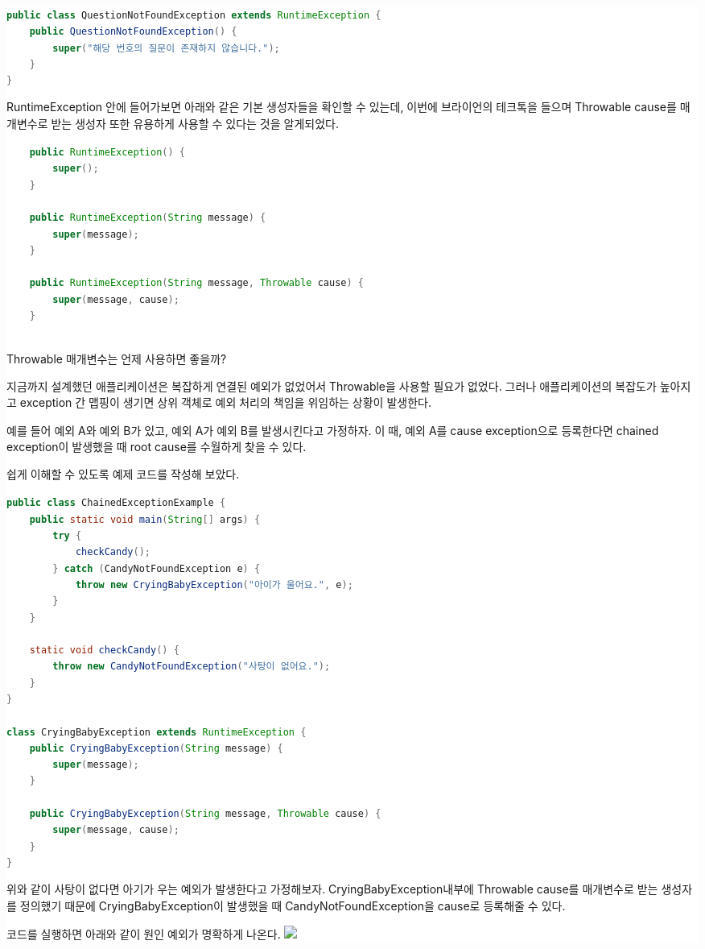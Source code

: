```java
public class QuestionNotFoundException extends RuntimeException {
    public QuestionNotFoundException() {
        super("해당 번호의 질문이 존재하지 않습니다.");
    }
}
```

RuntimeException 안에 들어가보면 아래와 같은 기본 생성자들을 확인할 수 있는데, 이번에 브라이언의 테크톡을 들으며 Throwable cause를 매개변수로 받는 생성자 또한 유용하게 사용할 수 있다는 것을 알게되었다. 

```java   
    public RuntimeException() {
        super();
    }
    
    public RuntimeException(String message) {
        super(message);
    }

    public RuntimeException(String message, Throwable cause) {
        super(message, cause);
    }
    
```
Throwable 매개변수는 언제 사용하면 좋을까?

지금까지 설계했던 애플리케이션은 복잡하게 연결된 예외가 없었어서 Throwable을 사용할 필요가 없었다. 그러나 애플리케이션의 복잡도가 높아지고 exception 간 맵핑이 생기면 상위 객체로 예외 처리의 책임을 위임하는 상황이 발생한다.

예를 들어 예외 A와 예외 B가 있고, 예외 A가 예외 B를 발생시킨다고 가정하자. 이 때, 예외 A를 cause exception으로 등록한다면 chained exception이 발생했을 때 root cause를 수월하게 찾을 수 있다.

쉽게 이해할 수 있도록 예제 코드를 작성해 보았다.

```java
public class ChainedExceptionExample {
    public static void main(String[] args) {
        try {
            checkCandy();
        } catch (CandyNotFoundException e) {
            throw new CryingBabyException("아이가 울어요.", e);
        }
    }

    static void checkCandy() {
        throw new CandyNotFoundException("사탕이 없어요.");
    }
}

class CryingBabyException extends RuntimeException {
    public CryingBabyException(String message) {
        super(message);
    }

    public CryingBabyException(String message, Throwable cause) {
        super(message, cause);
    }
}
```
위와 같이 사탕이 없다면 아기가 우는 예외가 발생한다고 가정해보자.
CryingBabyException내부에 Throwable cause를 매개변수로 받는 생성자를 정의했기 때문에 CryingBabyException이 발생했을 때 CandyNotFoundException을 cause로 등록해줄 수 있다.

코드를 실행하면 아래와 같이 원인 예외가 명확하게 나온다.
![](https://images.velog.io/images/janeljs/post/60fc9a45-80db-40e3-8e79-770c21476cf9/image.png)


